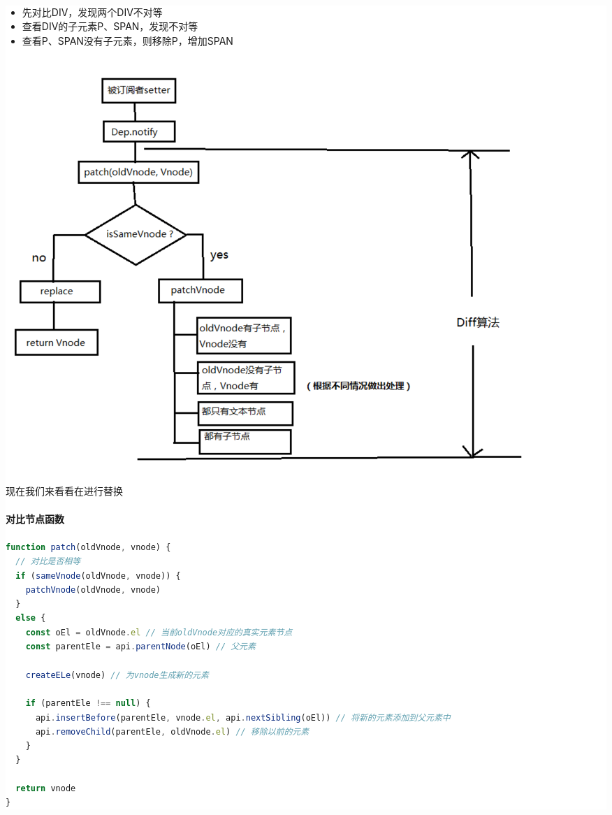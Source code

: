 - 先对比DIV，发现两个DIV不对等
- 查看DIV的子元素P、SPAN，发现不对等
- 查看P、SPAN没有子元素，则移除P，增加SPAN

![clipboard.png](./bVbvtwL.jpg)

现在我们来看看在进行替换

#### 对比节点函数

```js
function patch(oldVnode, vnode) {
  // 对比是否相等
  if (sameVnode(oldVnode, vnode)) {
    patchVnode(oldVnode, vnode)
  }
  else {
    const oEl = oldVnode.el // 当前oldVnode对应的真实元素节点
    const parentEle = api.parentNode(oEl) // 父元素

    createELe(vnode) // 为vnode生成新的元素

    if (parentEle !== null) {
      api.insertBefore(parentEle, vnode.el, api.nextSibling(oEl)) // 将新的元素添加到父元素中
      api.removeChild(parentEle, oldVnode.el) // 移除以前的元素
    }
  }

  return vnode
}
```
